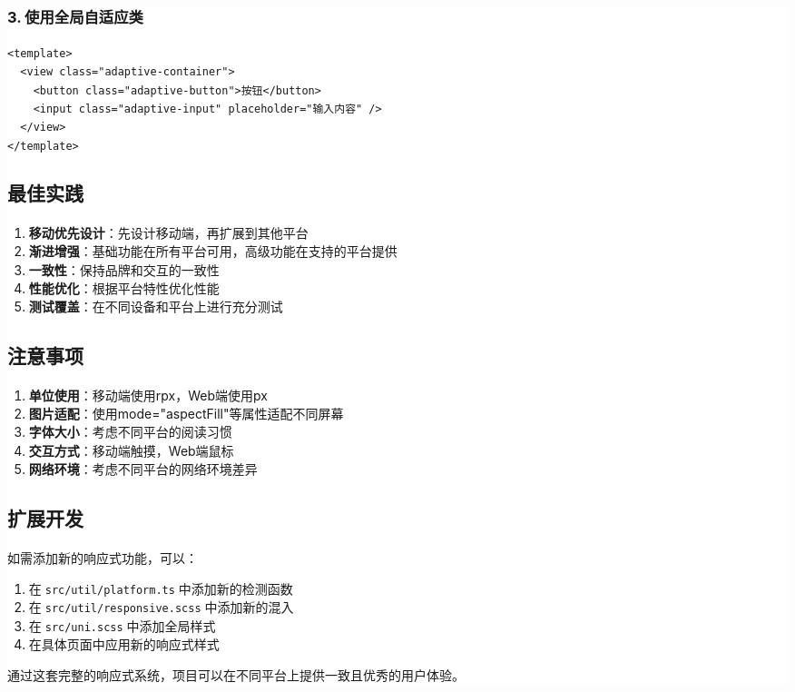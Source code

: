 ### 3. 使用全局自适应类

```vue
<template>
  <view class="adaptive-container">
    <button class="adaptive-button">按钮</button>
    <input class="adaptive-input" placeholder="输入内容" />
  </view>
</template>
```

## 最佳实践

1. **移动优先设计**：先设计移动端，再扩展到其他平台
2. **渐进增强**：基础功能在所有平台可用，高级功能在支持的平台提供
3. **一致性**：保持品牌和交互的一致性
4. **性能优化**：根据平台特性优化性能
5. **测试覆盖**：在不同设备和平台上进行充分测试

## 注意事项

1. **单位使用**：移动端使用rpx，Web端使用px
2. **图片适配**：使用mode="aspectFill"等属性适配不同屏幕
3. **字体大小**：考虑不同平台的阅读习惯
4. **交互方式**：移动端触摸，Web端鼠标
5. **网络环境**：考虑不同平台的网络环境差异

## 扩展开发

如需添加新的响应式功能，可以：

1. 在 `src/util/platform.ts` 中添加新的检测函数
2. 在 `src/util/responsive.scss` 中添加新的混入
3. 在 `src/uni.scss` 中添加全局样式
4. 在具体页面中应用新的响应式样式

通过这套完整的响应式系统，项目可以在不同平台上提供一致且优秀的用户体验。 